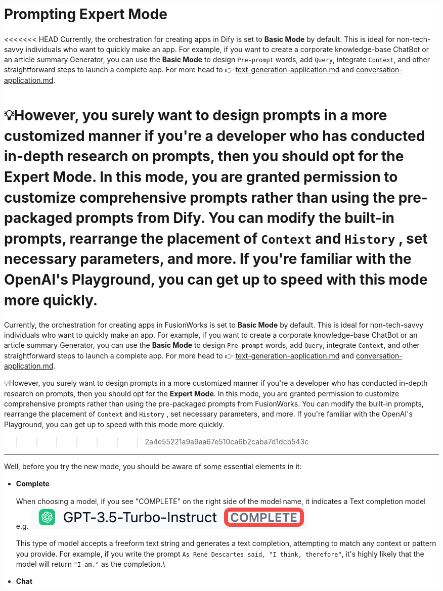 # Prompting Expert Mode

<<<<<<< HEAD
Currently, the orchestration for creating apps in Dify is set to **Basic Mode** by default. This is ideal for non-tech-savvy individuals who want to quickly make an app. For example, if you want to create a corporate knowledge-base ChatBot or an article summary Generator, you can use the **Basic Mode** to design `Pre-prompt` words, add `Query`, integrate `Context`, and other straightforward steps to launch a complete app. For more head to 👉 [text-generation-application.md](../../user-guide/creating-dify-apps/prompt-engineering/text-generation-application.md "mention") and [conversation-application.md](../../user-guide/creating-dify-apps/prompt-engineering/conversation-application.md "mention").

💡However, you surely want to design prompts in a more customized manner if you're a developer who has conducted in-depth research on prompts, then you should opt for the **Expert Mode**. In this mode, you are granted permission to customize comprehensive prompts rather than using the pre-packaged prompts from Dify. You can modify the built-in prompts, rearrange the placement of `Context` and `History` , set necessary parameters, and more. If you're familiar with the OpenAI's Playground, you can get up to speed with this mode more quickly.
=======
Currently, the orchestration for creating apps in FusionWorks is set to **Basic Mode** by default. This is ideal for non-tech-savvy individuals who want to quickly make an app. For example, if you want to create a corporate knowledge-base ChatBot or an article summary Generator, you can use the **Basic Mode** to design `Pre-prompt` words, add `Query`, integrate `Context`, and other straightforward steps to launch a complete app. For more head to 👉 [text-generation-application.md](../../user-guide/creating-FusionWorks-apps/prompt-engineering/text-generation-application.md "mention") and [conversation-application.md](../../user-guide/creating-FusionWorks-apps/prompt-engineering/conversation-application.md "mention").

💡However, you surely want to design prompts in a more customized manner if you're a developer who has conducted in-depth research on prompts, then you should opt for the **Expert Mode**. In this mode, you are granted permission to customize comprehensive prompts rather than using the pre-packaged prompts from FusionWorks. You can modify the built-in prompts, rearrange the placement of `Context` and `History` , set necessary parameters, and more. If you're familiar with the OpenAI's Playground, you can get up to speed with this mode more quickly.
>>>>>>> 2a4e55221a9a9aa67e510ca6b2caba7d1dcb543c

***

Well, before you try the new mode, you should be aware of some essential elements in it:

*   **Complete**

    When choosing a model, if you see "COMPLETE" on the right side of the model name, it indicates a Text completion model e.g. <img src="/en/.gitbook/assets/guides/application_orchestrate/prompt-engineering/screenshot-20231017-092613.png" alt="" data-size="line">

    This type of model accepts a freeform text string and generates a text completion, attempting to match any context or pattern you provide. For example, if you write the prompt `As René Descartes said, "I think, therefore"`, it's highly likely that the model will return `"I am."` as the completion.\\
*   **Chat**
